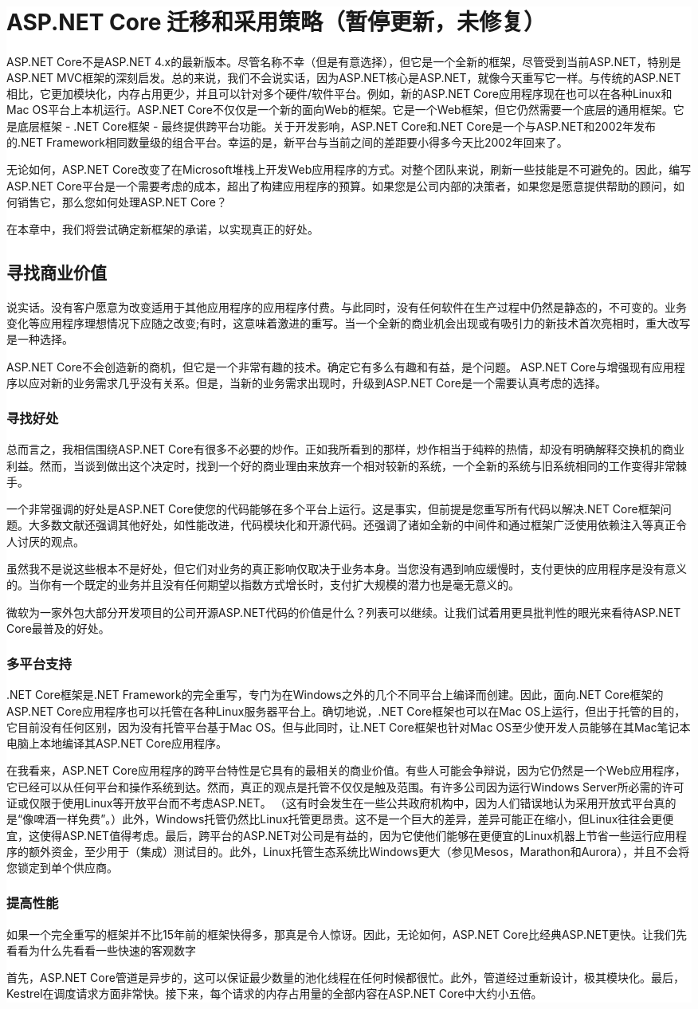 # ASP.NET Core 迁移和采用策略（暂停更新，未修复）

ASP.NET Core不是ASP.NET 4.x的最新版本。尽管名称不幸（但是有意选择），但它是一个全新的框架，尽管受到当前ASP.NET，特别是ASP.NET MVC框架的深刻启发。总的来说，我们不会说实话，因为ASP.NET核心是ASP.NET，就像今天重写它一样。与传统的ASP.NET相比，它更加模块化，内存占用更少，并且可以针对多个硬件/软件平台。例如，新的ASP.NET Core应用程序现在也可以在各种Linux和Mac OS平台上本机运行。ASP.NET Core不仅仅是一个新的面向Web的框架。它是一个Web框架，但它仍然需要一个底层的通用框架。它是底层框架 - .NET Core框架 - 最终提供跨平台功能。关于开发影响，ASP.NET Core和.NET Core是一个与ASP.NET和2002年发布的.NET Framework相同数量级的组合平台。幸运的是，新平台与当前之间的差距要小得多今天比2002年回来了。

无论如何，ASP.NET Core改变了在Microsoft堆栈上开发Web应用程序的方式。对整个团队来说，刷新一些技能是不可避免的。因此，编写ASP.NET Core平台是一个需要考虑的成本，超出了构建应用程序的预算。如果您是公司内部的决策者，如果您是愿意提供帮助的顾问，如何销售它，那么您如何处理ASP.NET Core？

在本章中，我们将尝试确定新框架的承诺，以实现真正的好处。



## 寻找商业价值

说实话。没有客户愿意为改变适用于其他应用程序的应用程序付费。与此同时，没有任何软件在生产过程中仍然是静态的，不可变的。业务变化等应用程序理想情况下应随之改变;有时，这意味着激进的重写。当一个全新的商业机会出现或有吸引力的新技术首次亮相时，重大改写是一种选择。

ASP.NET Core不会创造新的商机，但它是一个非常有趣的技术。确定它有多么有趣和有益，是个问题。 ASP.NET Core与增强现有应用程序以应对新的业务需求几乎没有关系。但是，当新的业务需求出现时，升级到ASP.NET Core是一个需要认真考虑的选择。

### 寻找好处

总而言之，我相信围绕ASP.NET Core有很多不必要的炒作。正如我所看到的那样，炒作相当于纯粹的热情，却没有明确解释交换机的商业利益。然而，当谈到做出这个决定时，找到一个好的商业理由来放弃一个相对较新的系统，一个全新的系统与旧系统相同的工作变得非常棘手。

一个非常强调的好处是ASP.NET Core使您的代码能够在多个平台上运行。这是事实，但前提是您重写所有代码以解决.NET Core框架问题。大多数文献还强调其他好处，如性能改进，代码模块化和开源代码。还强调了诸如全新的中间件和通过框架广泛使用依赖注入等真正令人讨厌的观点。

虽然我不是说这些根本不是好处，但它们对业务的真正影响仅取决于业务本身。当您没有遇到响应缓慢时，支付更快的应用程序是没有意义的。当你有一个既定的业务并且没有任何期望以指数方式增长时，支付扩大规模的潜力也是毫无意义的。

微软为一家外包大部分开发项目的公司开源ASP.NET代码的价值是什么？列表可以继续。让我们试着用更具批判性的眼光来看待ASP.NET Core最普及的好处。

### 多平台支持

.NET Core框架是.NET Framework的完全重写，专门为在Windows之外的几个不同平台上编译而创建。因此，面向.NET Core框架的ASP.NET Core应用程序也可以托管在各种Linux服务器平台上。确切地说，.NET Core框架也可以在Mac OS上运行，但出于托管的目的，它目前没有任何区别，因为没有托管平台基于Mac OS。但与此同时，让.NET Core框架也针对Mac OS至少使开发人员能够在其Mac笔记本电脑上本地编译其ASP.NET Core应用程序。

在我看来，ASP.NET Core应用程序的跨平台特性是它具有的最相关的商业价值。有些人可能会争辩说，因为它仍然是一个Web应用程序，它已经可以从任何平台和操作系统到达。然而，真正的观点是托管不仅仅是触及范围。有许多公司因为运行Windows Server所必需的许可证或仅限于使用Linux等开放平台而不考虑ASP.NET。 （这有时会发生在一些公共政府机构中，因为人们错误地认为采用开放式平台真的是“像啤酒一样免费”。）此外，Windows托管仍然比Linux托管更昂贵。这不是一个巨大的差异，差异可能正在缩小，但Linux往往会更便宜，这使得ASP.NET值得考虑。最后，跨平台的ASP.NET对公司是有益的，因为它使他们能够在更便宜的Linux机器上节省一些运行应用程序的额外资金，至少用于（集成）测试目的。此外，Linux托管生态系统比Windows更大（参见Mesos，Marathon和Aurora），并且不会将您锁定到单个供应商。

### 提高性能

如果一个完全重写的框架并不比15年前的框架快得多，那真是令人惊讶。因此，无论如何，ASP.NET Core比经典ASP.NET更快。让我们先看看为什么先看看一些快速的客观数字

首先，ASP.NET Core管道是异步的，这可以保证最少数量的池化线程在任何时候都很忙。此外，管道经过重新设计，极其模块化。最后，Kestrel在调度请求方面非常快。接下来，每个请求的内存占用量的全部内容在ASP.NET Core中大约小五倍。
